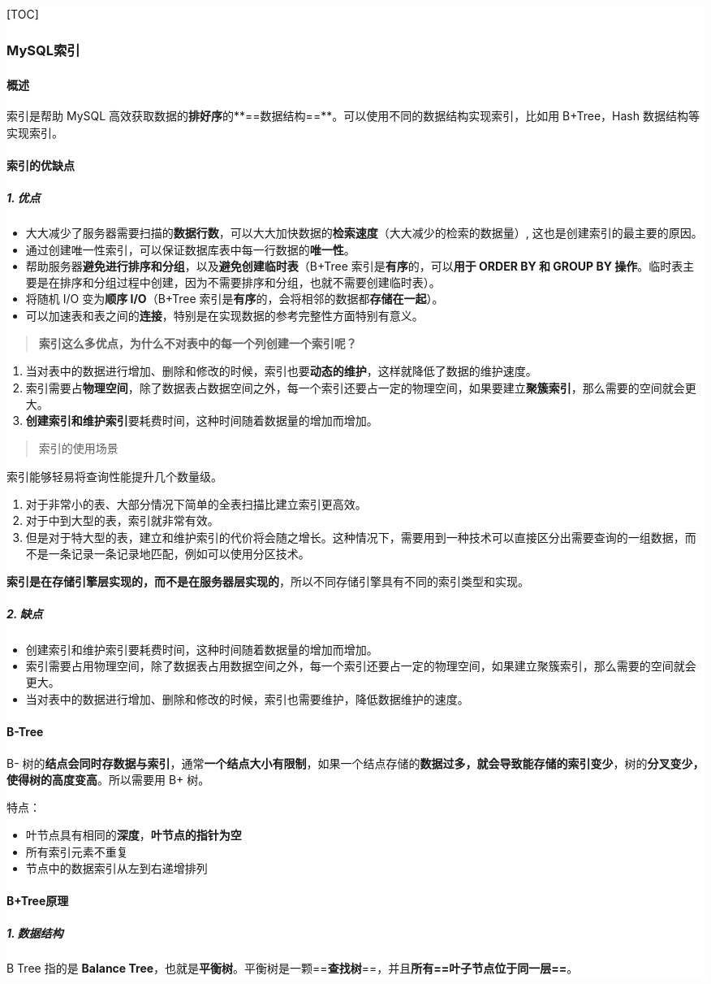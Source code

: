 [TOC]

### MySQL索引

#### 概述

索引是帮助 MySQL 高效获取数据的**排好序**的**==数据结构==**。可以使用不同的数据结构实现索引，比如用 B+Tree，Hash 数据结构等实现索引。



#### 索引的优缺点

##### 1. 优点

- 大大减少了服务器需要扫描的**数据行数**，可以大大加快数据的**检索速度**（大大减少的检索的数据量）, 这也是创建索引的最主要的原因。
- 通过创建唯一性索引，可以保证数据库表中每一行数据的**唯一性**。
- 帮助服务器**避免进行排序和分组**，以及**避免创建临时表**（B+Tree 索引是**有序**的，可以**用于 ORDER BY 和 GROUP BY 操作**。临时表主要是在排序和分组过程中创建，因为不需要排序和分组，也就不需要创建临时表）。
- 将随机 I/O 变为**顺序 I/O**（B+Tree 索引是**有序**的，会将相邻的数据都**存储在一起**）。
- 可以加速表和表之间的**连接**，特别是在实现数据的参考完整性方面特别有意义。

> **索引这么多优点，为什么不对表中的每一个列创建一个索引呢？**

1. 当对表中的数据进行增加、删除和修改的时候，索引也要**动态的维护**，这样就降低了数据的维护速度。
2. 索引需要占**物理空间**，除了数据表占数据空间之外，每一个索引还要占一定的物理空间，如果要建立**聚簇索引**，那么需要的空间就会更大。
3. **创建索引和维护索引**要耗费时间，这种时间随着数据量的增加而增加。

> 索引的使用场景

索引能够轻易将查询性能提升几个数量级。

1. 对于非常小的表、大部分情况下简单的全表扫描比建立索引更高效。
2. 对于中到大型的表，索引就非常有效。
3. 但是对于特大型的表，建立和维护索引的代价将会随之增长。这种情况下，需要用到一种技术可以直接区分出需要查询的一组数据，而不是一条记录一条记录地匹配，例如可以使用分区技术。

**索引是在存储引擎层实现的，而不是在服务器层实现的**，所以不同存储引擎具有不同的索引类型和实现。

##### 2. 缺点

- 创建索引和维护索引要耗费时间，这种时间随着数据量的增加而增加。
- 索引需要占用物理空间，除了数据表占用数据空间之外，每一个索引还要占一定的物理空间，如果建立聚簇索引，那么需要的空间就会更大。
- 当对表中的数据进行增加、删除和修改的时候，索引也需要维护，降低数据维护的速度。

#### B-Tree

B- 树的**结点会同时存数据与索引**，通常**一个结点大小有限制**，如果一个结点存储的**数据过多，就会导致能存储的索引变少**，树的**分叉变少，使得树的高度变高**。所以需要用 B+ 树。

特点：

- 叶节点具有相同的**深度**，**叶节点的指针为空**
- 所有索引元素不重复
- 节点中的数据索引从左到右递增排列

#### B+Tree原理

##### 1. 数据结构

B Tree 指的是 **Balance Tree**，也就是**平衡树**。平衡树是一颗==**查找树**==，并且**所有==叶子节点位于同一层==**。
